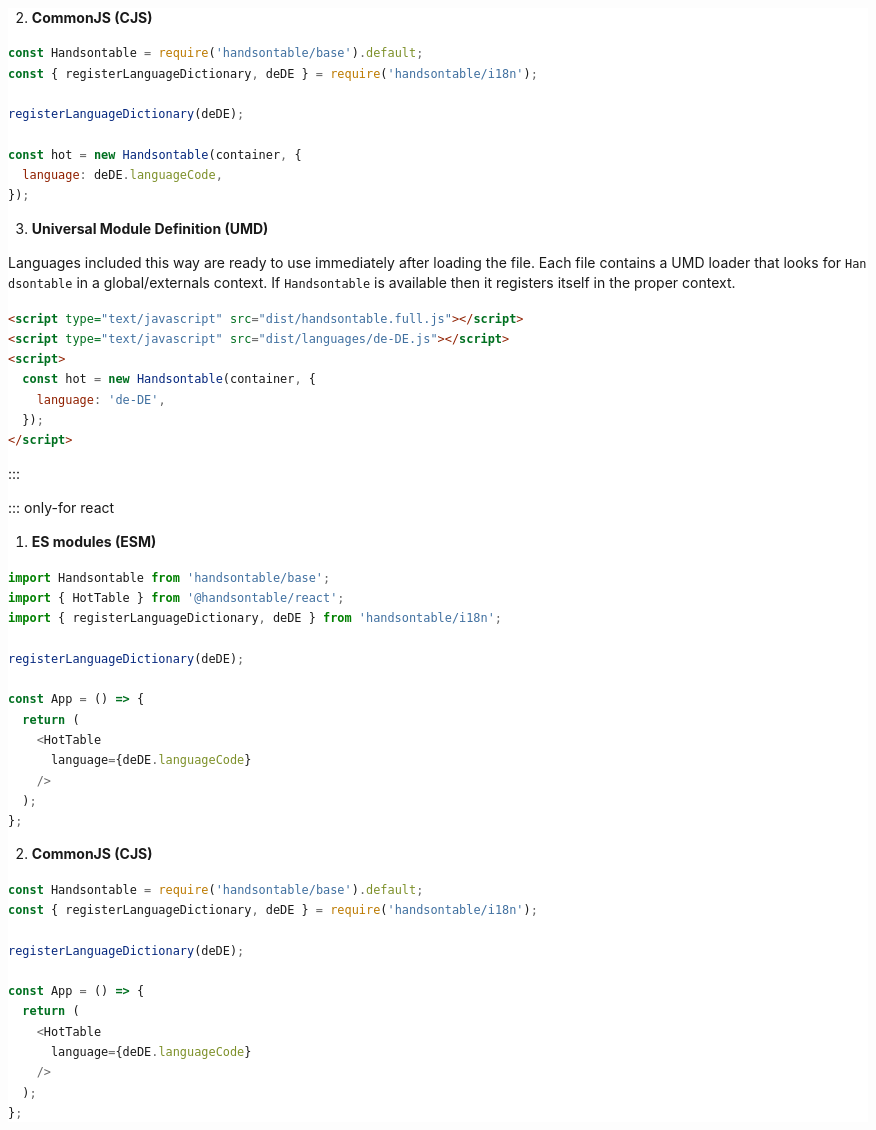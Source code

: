 2. **CommonJS (CJS)**
  ```js
  const Handsontable = require('handsontable/base').default;
  const { registerLanguageDictionary, deDE } = require('handsontable/i18n');

  registerLanguageDictionary(deDE);

  const hot = new Handsontable(container, {
    language: deDE.languageCode,
  });
  ```

3. **Universal Module Definition (UMD)**

  Languages included this way are ready to use immediately after loading the file. Each file contains a UMD loader that looks for `Handsontable` in a global/externals context. If `Handsontable` is available then it registers itself in the proper context.
  ```html
  <script type="text/javascript" src="dist/handsontable.full.js"></script>
  <script type="text/javascript" src="dist/languages/de-DE.js"></script>
  <script>
    const hot = new Handsontable(container, {
      language: 'de-DE',
    });
  </script>
  ```

:::

::: only-for react

1. **ES modules (ESM)**
  ```js
  import Handsontable from 'handsontable/base';
  import { HotTable } from '@handsontable/react';
  import { registerLanguageDictionary, deDE } from 'handsontable/i18n';

  registerLanguageDictionary(deDE);

  const App = () => {
    return (
      <HotTable
        language={deDE.languageCode}
      />
    );
  };
  ```

2. **CommonJS (CJS)**
  ```js
  const Handsontable = require('handsontable/base').default;
  const { registerLanguageDictionary, deDE } = require('handsontable/i18n');

  registerLanguageDictionary(deDE);

  const App = () => {
    return (
      <HotTable
        language={deDE.languageCode}
      />
    );
  };
  ```
